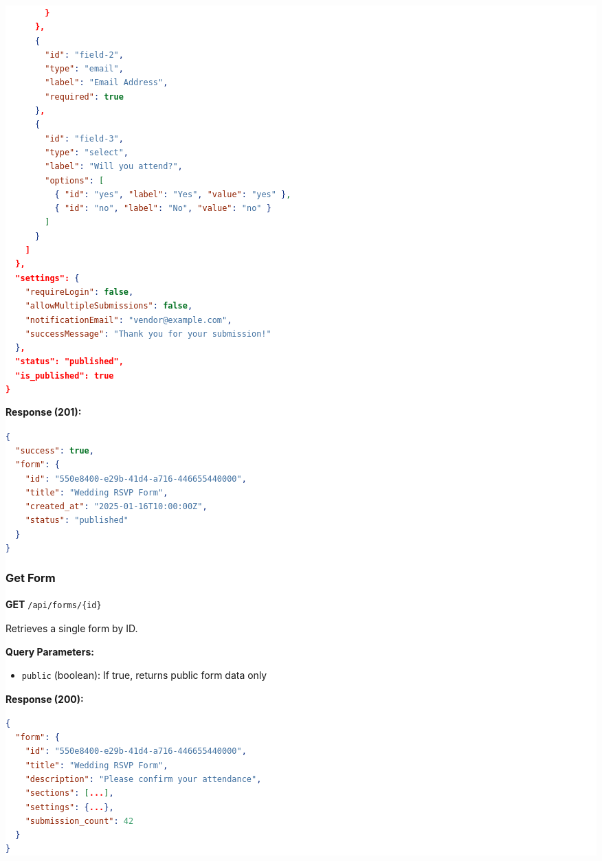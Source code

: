 ```json
        }
      },
      {
        "id": "field-2",
        "type": "email",
        "label": "Email Address",
        "required": true
      },
      {
        "id": "field-3",
        "type": "select",
        "label": "Will you attend?",
        "options": [
          { "id": "yes", "label": "Yes", "value": "yes" },
          { "id": "no", "label": "No", "value": "no" }
        ]
      }
    ]
  },
  "settings": {
    "requireLogin": false,
    "allowMultipleSubmissions": false,
    "notificationEmail": "vendor@example.com",
    "successMessage": "Thank you for your submission!"
  },
  "status": "published",
  "is_published": true
}
```

**Response (201):**
```json
{
  "success": true,
  "form": {
    "id": "550e8400-e29b-41d4-a716-446655440000",
    "title": "Wedding RSVP Form",
    "created_at": "2025-01-16T10:00:00Z",
    "status": "published"
  }
}
```

### Get Form
**GET** `/api/forms/{id}`

Retrieves a single form by ID.

**Query Parameters:**
- `public` (boolean): If true, returns public form data only

**Response (200):**
```json
{
  "form": {
    "id": "550e8400-e29b-41d4-a716-446655440000",
    "title": "Wedding RSVP Form",
    "description": "Please confirm your attendance",
    "sections": [...],
    "settings": {...},
    "submission_count": 42
  }
}
```

